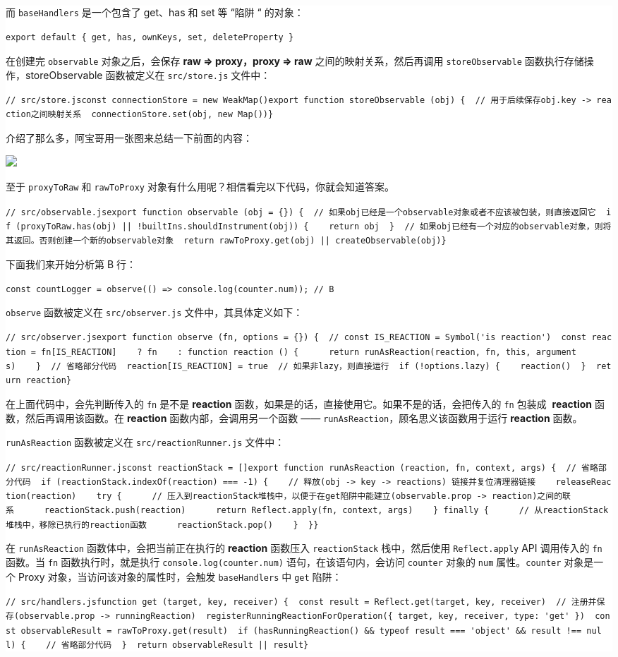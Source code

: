 而 `baseHandlers` 是一个包含了 get、has 和 set 等 “陷阱 “ 的对象：

```
export default { get, has, ownKeys, set, deleteProperty }
```

在创建完 `observable` 对象之后，会保存 **raw => proxy，proxy => raw** 之间的映射关系，然后再调用 `storeObservable` 函数执行存储操作，storeObservable 函数被定义在 `src/store.js` 文件中：

```
// src/store.jsconst connectionStore = new WeakMap()export function storeObservable (obj) {  // 用于后续保存obj.key -> reaction之间映射关系  connectionStore.set(obj, new Map())}
```

介绍了那么多，阿宝哥用一张图来总结一下前面的内容：

![](https://mmbiz.qpic.cn/mmbiz_jpg/jQmwTIFl1V0jbGE9Do8JBC6zUv9hkQnpCnG4Pkb0uZPtkUE0WJkL5IGOxpjPuBS7Y9sy1aeE0TaFEJJsntyeng/640?wx_fmt=jpeg)

至于 `proxyToRaw` 和 `rawToProxy` 对象有什么用呢？相信看完以下代码，你就会知道答案。

```
// src/observable.jsexport function observable (obj = {}) {  // 如果obj已经是一个observable对象或者不应该被包装，则直接返回它  if (proxyToRaw.has(obj) || !builtIns.shouldInstrument(obj)) {    return obj  }  // 如果obj已经有一个对应的observable对象，则将其返回。否则创建一个新的observable对象  return rawToProxy.get(obj) || createObservable(obj)}
```

下面我们来开始分析第 B 行：

```
const countLogger = observe(() => console.log(counter.num)); // B
```

`observe` 函数被定义在 `src/observer.js` 文件中，其具体定义如下：

```
// src/observer.jsexport function observe (fn, options = {}) {  // const IS_REACTION = Symbol('is reaction')  const reaction = fn[IS_REACTION]    ? fn    : function reaction () {      return runAsReaction(reaction, fn, this, arguments)    }  // 省略部分代码  reaction[IS_REACTION] = true  // 如果非lazy，则直接运行  if (!options.lazy) {    reaction()  }  return reaction}
```

在上面代码中，会先判断传入的 `fn` 是不是 **reaction** 函数，如果是的话，直接使用它。如果不是的话，会把传入的 `fn` 包装成  **reaction** 函数，然后再调用该函数。在 **reaction** 函数内部，会调用另一个函数 —— `runAsReaction`，顾名思义该函数用于运行 **reaction** 函数。

`runAsReaction` 函数被定义在 `src/reactionRunner.js` 文件中：

```
// src/reactionRunner.jsconst reactionStack = []export function runAsReaction (reaction, fn, context, args) {  // 省略部分代码  if (reactionStack.indexOf(reaction) === -1) {    // 释放(obj -> key -> reactions) 链接并复位清理器链接    releaseReaction(reaction)    try {      // 压入到reactionStack堆栈中，以便于在get陷阱中能建立(observable.prop -> reaction)之间的联系      reactionStack.push(reaction)      return Reflect.apply(fn, context, args)    } finally {      // 从reactionStack堆栈中，移除已执行的reaction函数      reactionStack.pop()    }  }}
```

在 `runAsReaction` 函数体中，会把当前正在执行的 **reaction** 函数压入 `reactionStack` 栈中，然后使用 `Reflect.apply` API 调用传入的 `fn` 函数。当 `fn` 函数执行时，就是执行 `console.log(counter.num)` 语句，在该语句内，会访问 `counter` 对象的 `num` 属性。`counter` 对象是一个 Proxy 对象，当访问该对象的属性时，会触发 `baseHandlers` 中 `get` 陷阱：

```
// src/handlers.jsfunction get (target, key, receiver) {  const result = Reflect.get(target, key, receiver)  // 注册并保存(observable.prop -> runningReaction)  registerRunningReactionForOperation({ target, key, receiver, type: 'get' })  const observableResult = rawToProxy.get(result)  if (hasRunningReaction() && typeof result === 'object' && result !== null) {    // 省略部分代码  }  return observableResult || result}
```
